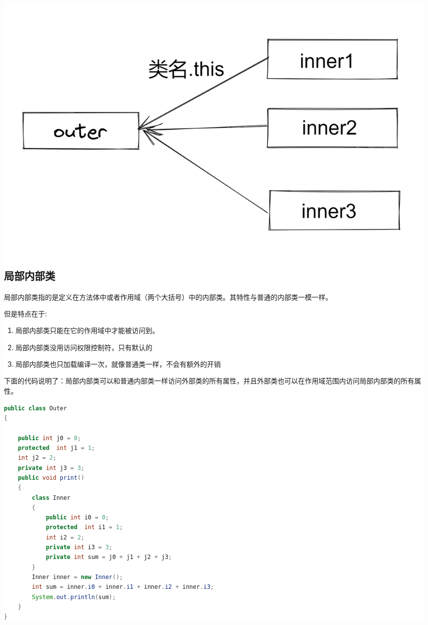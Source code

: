 ![image-20221106133020906](./image/image68.png)

## 局部内部类

局部内部类指的是定义在方法体中或者作用域（两个大括号）中的内部类。其特性与普通的内部类一模一样。

但是特点在于:

1. 局部内部类只能在它的作用域中才能被访问到。

2. 局部内部类没用访问权限控制符，只有默认的
3. 局部内部类也只加载编译一次，就像普通类一样，不会有额外的开销

下面的代码说明了：局部内部类可以和普通内部类一样访问外部类的所有属性，并且外部类也可以在作用域范围内访问局部内部类的所有属性。

```java
public class Outer
{

    public int j0 = 0;
    protected  int j1 = 1;
    int j2 = 2;
    private int j3 = 3;
    public void print()
    {
        class Inner
        {
            public int i0 = 0;
            protected  int i1 = 1;
            int i2 = 2;
            private int i3 = 3;
            private int sum = j0 + j1 + j2 + j3;
        }
        Inner inner = new Inner();
        int sum = inner.i0 + inner.i1 + inner.i2 + inner.i3;
        System.out.println(sum);
    }
}
```
